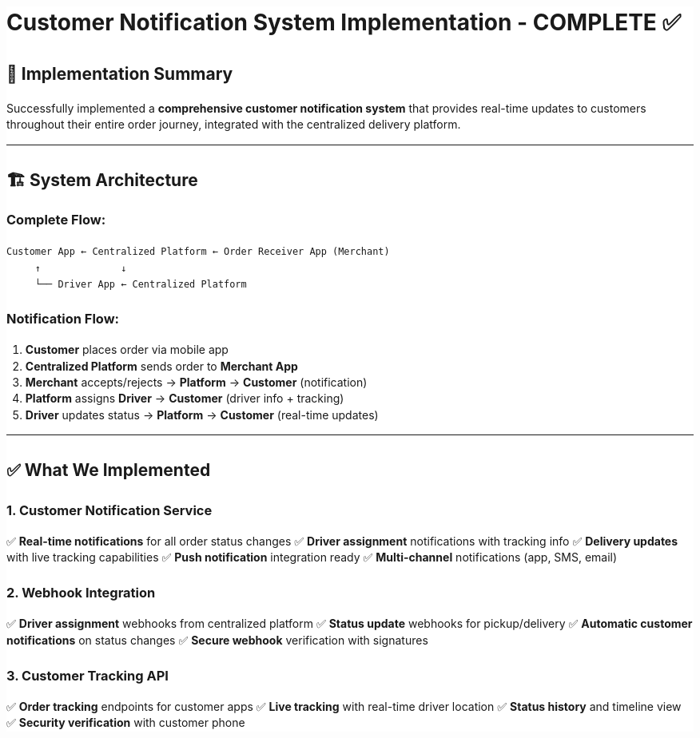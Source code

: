 # Customer Notification System Implementation - COMPLETE ✅

## 🎯 **Implementation Summary**

Successfully implemented a **comprehensive customer notification system** that provides real-time updates to customers throughout their entire order journey, integrated with the centralized delivery platform.

---

## 🏗️ **System Architecture**

### **Complete Flow:**
```
Customer App ← Centralized Platform ← Order Receiver App (Merchant)
     ↑              ↓
     └── Driver App ← Centralized Platform
```

### **Notification Flow:**
1. **Customer** places order via mobile app
2. **Centralized Platform** sends order to **Merchant App**
3. **Merchant** accepts/rejects → **Platform** → **Customer** (notification)
4. **Platform** assigns **Driver** → **Customer** (driver info + tracking)
5. **Driver** updates status → **Platform** → **Customer** (real-time updates)

---

## ✅ **What We Implemented**

### **1. Customer Notification Service**
✅ **Real-time notifications** for all order status changes
✅ **Driver assignment** notifications with tracking info
✅ **Delivery updates** with live tracking capabilities
✅ **Push notification** integration ready
✅ **Multi-channel** notifications (app, SMS, email)

### **2. Webhook Integration**
✅ **Driver assignment** webhooks from centralized platform
✅ **Status update** webhooks for pickup/delivery
✅ **Automatic customer notifications** on status changes
✅ **Secure webhook** verification with signatures

### **3. Customer Tracking API**
✅ **Order tracking** endpoints for customer apps
✅ **Live tracking** with real-time driver location
✅ **Status history** and timeline view
✅ **Security verification** with customer phone
